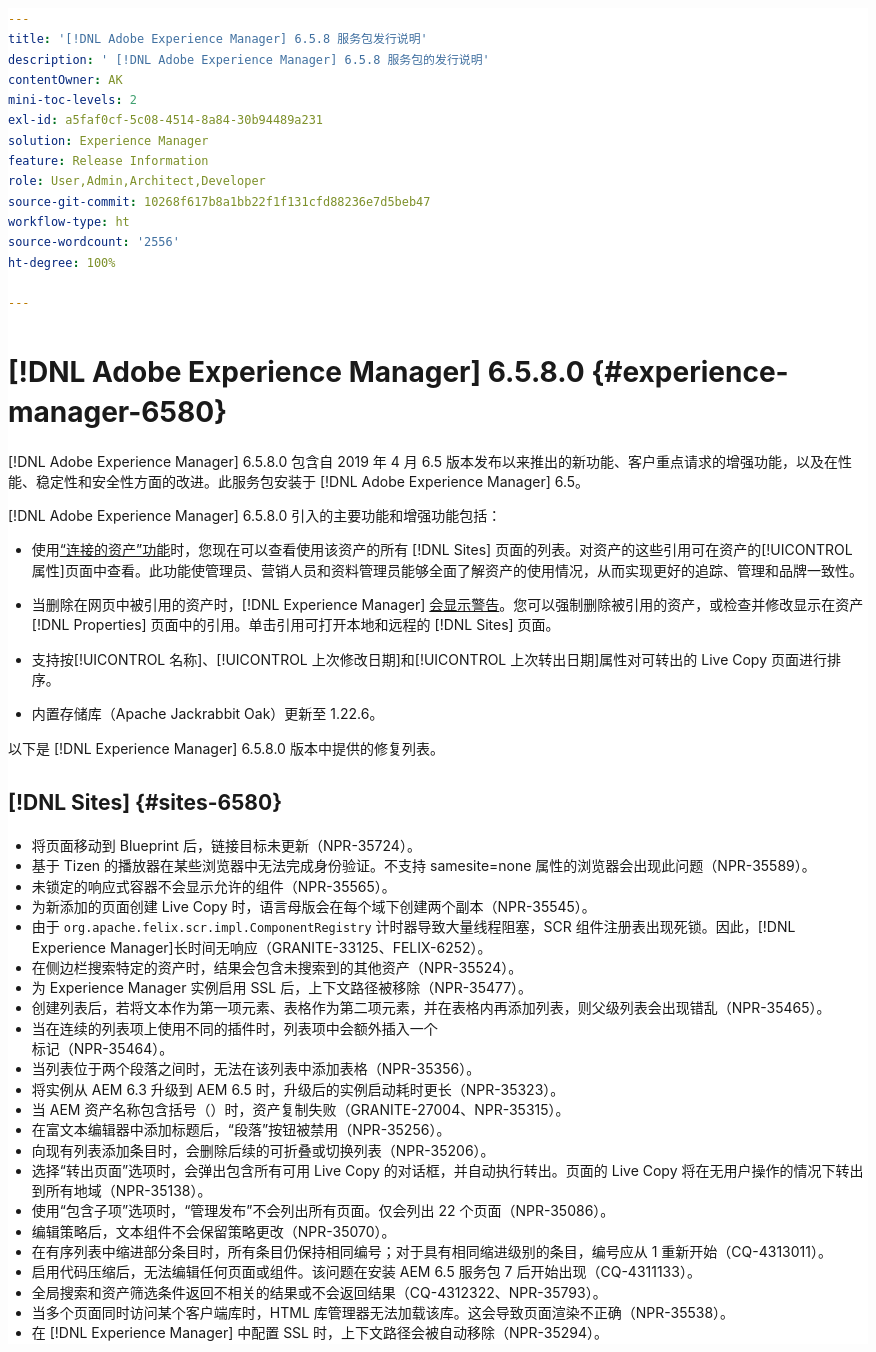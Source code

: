 ```yaml
---
title: '[!DNL Adobe Experience Manager] 6.5.8 服务包发行说明'
description: ' [!DNL Adobe Experience Manager] 6.5.8 服务包的发行说明'
contentOwner: AK
mini-toc-levels: 2
exl-id: a5faf0cf-5c08-4514-8a84-30b94489a231
solution: Experience Manager
feature: Release Information
role: User,Admin,Architect,Developer
source-git-commit: 10268f617b8a1bb22f1f131cfd88236e7d5beb47
workflow-type: ht
source-wordcount: '2556'
ht-degree: 100%

---
```


# [!DNL Adobe Experience Manager] 6.5.8.0 {#experience-manager-6580}

[!DNL Adobe Experience Manager] 6.5.8.0 包含自 2019 年 4 月 6.5 版本发布以来推出的新功能、客户重点请求的增强功能，以及在性能、稳定性和安全性方面的改进。此服务包安装于 [!DNL Adobe Experience Manager] 6.5。

[!DNL Adobe Experience Manager] 6.5.8.0 引入的主要功能和增强功能包括：



* 使用[“连接的资产”功能](/help/assets/use-assets-across-connected-assets-instances.md)时，您现在可以查看使用该资产的所有 [!DNL Sites] 页面的列表。对资产的这些引用可在资产的[!UICONTROL 属性]页面中查看。此功能使管理员、营销人员和资料管理员能够全面了解资产的使用情况，从而实现更好的追踪、管理和品牌一致性。

* 当删除在网页中被引用的资产时，[!DNL Experience Manager] [会显示警告](/help/assets/use-assets-across-connected-assets-instances.md#asset-usage-references)。您可以强制删除被引用的资产，或检查并修改显示在资产 [!DNL Properties] 页面中的引用。单击引用可打开本地和远程的 [!DNL Sites] 页面。

* 支持按[!UICONTROL 名称]、[!UICONTROL 上次修改日期]和[!UICONTROL 上次转出日期]属性对可转出的 Live Copy 页面进行排序。

* 内置存储库（Apache Jackrabbit Oak）更新至 1.22.6。

以下是 [!DNL Experience Manager] 6.5.8.0 版本中提供的修复列表。

## [!DNL Sites] {#sites-6580}

* 将页面移动到 Blueprint 后，链接目标未更新（NPR-35724）。
* 基于 Tizen 的播放器在某些浏览器中无法完成身份验证。不支持 samesite=none 属性的浏览器会出现此问题（NPR-35589）。
* 未锁定的响应式容器不会显示允许的组件（NPR-35565）。
* 为新添加的页面创建 Live Copy 时，语言母版会在每个域下创建两个副本（NPR-35545）。
* 由于 `org.apache.felix.scr.impl.ComponentRegistry` 计时器导致大量线程阻塞，SCR 组件注册表出现死锁。因此，[!DNL Experience Manager]长时间无响应（GRANITE-33125、FELIX-6252）。
* 在侧边栏搜索特定的资产时，结果会包含未搜索到的其他资产（NPR-35524）。
* 为 Experience Manager 实例启用 SSL 后，上下文路径被移除（NPR-35477）。
* 创建列表后，若将文本作为第一项元素、表格作为第二项元素，并在表格内再添加列表，则父级列表会出现错乱（NPR-35465）。
* 当在连续的列表项上使用不同的插件时，列表项中会额外插入一个 <br> 标记（NPR-35464）。
* 当列表位于两个段落之间时，无法在该列表中添加表格（NPR-35356）。
* 将实例从 AEM 6.3 升级到 AEM 6.5 时，升级后的实例启动耗时更长（NPR-35323）。
* 当 AEM 资产名称包含括号（）时，资产复制失败（GRANITE-27004、NPR-35315）。
* 在富文本编辑器中添加标题后，“段落”按钮被禁用（NPR-35256）。
* 向现有列表添加条目时，会删除后续的可折叠或切换列表（NPR-35206）。
* 选择“转出页面”选项时，会弹出包含所有可用 Live Copy 的对话框，并自动执行转出。页面的 Live Copy 将在无用户操作的情况下转出到所有地域（NPR-35138）。
* 使用“包含子项”选项时，“管理发布”不会列出所有页面。仅会列出 22 个页面（NPR-35086）。
* 编辑策略后，文本组件不会保留策略更改（NPR-35070）。
* 在有序列表中缩进部分条目时，所有条目仍保持相同编号；对于具有相同缩进级别的条目，编号应从 1 重新开始（CQ-4313011）。
* 启用代码压缩后，无法编辑任何页面或组件。该问题在安装 AEM 6.5 服务包 7 后开始出现（CQ-4311133）。
* 全局搜索和资产筛选条件返回不相关的结果或不会返回结果（CQ-4312322、NPR-35793）。
* 当多个页面同时访问某个客户端库时，HTML 库管理器无法加载该库。这会导致页面渲染不正确（NPR-35538）。
* 在 [!DNL Experience Manager] 中配置 SSL 时，上下文路径会被自动移除（NPR-35294）。